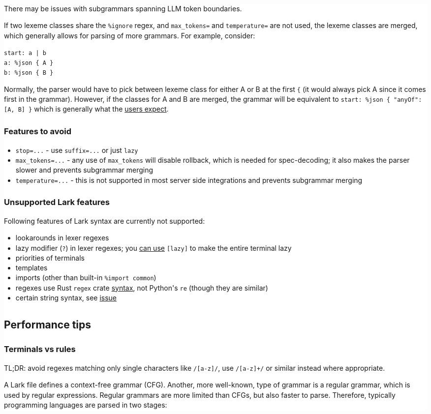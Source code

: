 There may be issues with subgrammars spanning LLM token boundaries.

If two lexeme classes share the `%ignore` regex, and `max_tokens=` and `temperature=`
are not used, the lexeme classes are merged, which generally allows for parsing
of more grammars.
For example, consider:

```lark
start: a | b
a: %json { A }
b: %json { B }
```

Normally, the parser would have to pick between lexeme class for either A or B
at the first `{` (it would always pick A since it comes first in the grammar).
However, if the classes for A and B are merged, the grammar will be equivalent to
`start: %json { "anyOf": [A, B] }` which is generally what the
[users expect](https://github.com/guidance-ai/llguidance/issues/113).


### Features to avoid

- `stop=...` - use `suffix=...` or just `lazy`
- `max_tokens=...` - any use of `max_tokens` will disable rollback, which is needed for spec-decoding; it also makes the parser slower and prevents subgrammar merging
- `temperature=...` - this is not supported in most server side integrations and prevents subgrammar merging

### Unsupported Lark features

Following features of Lark syntax are currently not supported:

- lookarounds in lexer regexes
- lazy modifier (`?`) in lexer regexes; you [can use](#lexeme-options) `[lazy]` to make the entire terminal lazy
- priorities of terminals
- templates
- imports (other than built-in `%import common`)
- regexes use Rust `regex` crate [syntax](https://docs.rs/regex/latest/regex/#syntax), not Python's `re` (though they are similar)
- certain string syntax, see [issue](https://github.com/microsoft/llguidance/issues/54)

## Performance tips

### Terminals vs rules

TL;DR: avoid regexes matching only single characters like `/[a-z]/`,
use `/[a-z]+/` or similar instead where appropriate.

A Lark file defines a context-free grammar (CFG).
Another, more well-known, type of grammar is a regular grammar, which is used by regular expressions.
Regular grammars are more limited than CFGs, but also faster to parse.
Therefore, typically programming languages are parsed in two stages:
